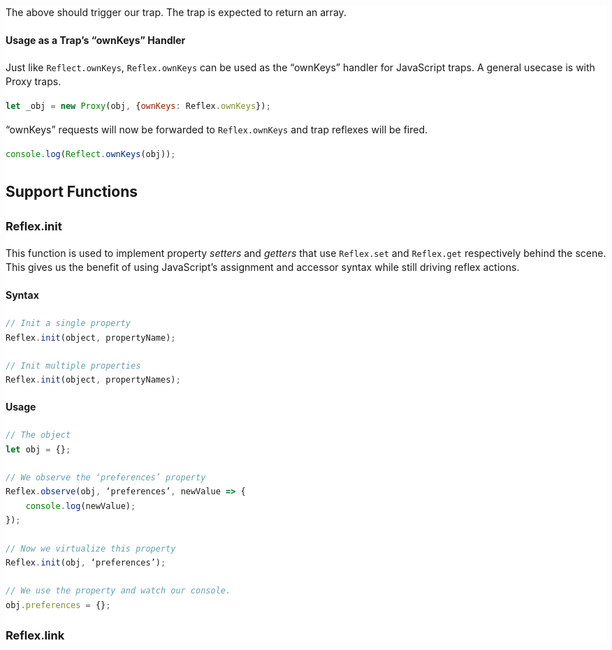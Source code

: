 The above should trigger our trap. The trap is expected to return an array.

#### Usage as a Trap’s “ownKeys” Handler

Just like `Reflect.ownKeys`, `Reflex.ownKeys` can be used as the “ownKeys” handler for JavaScript traps. A general usecase is with Proxy traps.

```javascript
let _obj = new Proxy(obj, {ownKeys: Reflex.ownKeys});
```

“ownKeys” requests will now be forwarded to `Reflex.ownKeys` and trap reflexes will be fired.

```javascript
console.log(Reflect.ownKeys(obj));
```

## Support Functions

### Reflex.init

This function is used to implement property _setters_ and _getters_ that use `Reflex.set` and `Reflex.get` respectively behind the scene. This gives us the benefit of using JavaScript’s assignment and accessor syntax while still driving reflex actions.

#### Syntax

```javascript
// Init a single property
Reflex.init(object, propertyName);

// Init multiple properties
Reflex.init(object, propertyNames);
```

#### Usage

```javascript
// The object
let obj = {};

// We observe the ‘preferences’ property
Reflex.observe(obj, ‘preferences’, newValue => {
    console.log(newValue);
});

// Now we virtualize this property
Reflex.init(obj, ‘preferences’);

// We use the property and watch our console.
obj.preferences = {};
```

### Reflex.link
